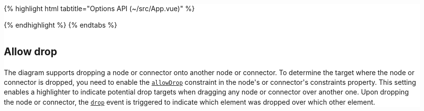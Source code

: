 {% highlight html tabtitle="Options API (~/src/App.vue)" %}

<template>
  <div id="app">
    <ejs-diagram id="diagram" :width='width' :height='height' :nodes='nodes' :click="click"></ejs-diagram>
  </div>
</template>
<script>

import { DiagramComponent } from '@syncfusion/ej2-vue-diagrams';

let nodes = [{
  // Position of the node
  offsetX: 250,
  offsetY: 250,
  // Size of the node
  width: 100,
  height: 100,
  style: {
    fill: '#6BA5D7',
    strokeColor: 'white'
  },
  // Text(label) added to the node
}]

export default {
  name: 'App',
  components: {
    'ejs-diagram': DiagramComponent
  },
  data() {
    return {
      width: "100%",
      height: "700px",
      nodes: nodes,
      click: (args) => {
        //Obtains the button clicked
        let clickNotify = args.button
      }
    }
  },
}
</script>

{% endhighlight %}
{% endtabs %}

## Allow drop

The diagram supports dropping a node or connector onto another node or connector. To determine the target where the node or connector is dropped, you need to enable the [`allowDrop`](https://ej2.syncfusion.com/vue/documentation/api/diagram/nodeConstraints/) constraint in the node's or connector's constraints property. This setting enables a highlighter to indicate potential drop targets when dragging any node or connector over another one. Upon dropping the node or connector, the [`drop`](https://ej2.syncfusion.com/vue/documentation/api/diagram/iDropEventArgs/) event is triggered to indicate which element was dropped over which other element.
